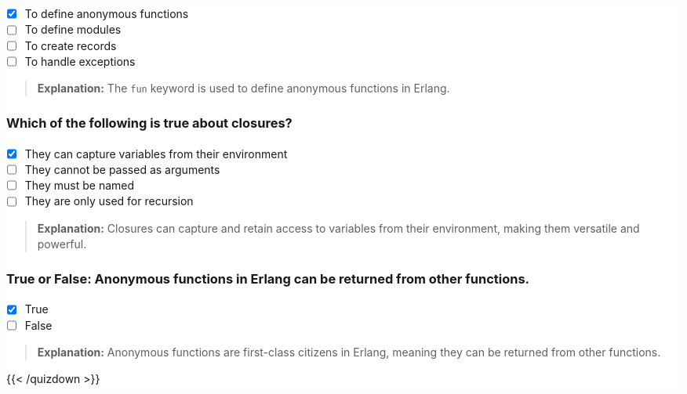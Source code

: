 - [x] To define anonymous functions
- [ ] To define modules
- [ ] To create records
- [ ] To handle exceptions

> **Explanation:** The `fun` keyword is used to define anonymous functions in Erlang.

### Which of the following is true about closures?

- [x] They can capture variables from their environment
- [ ] They cannot be passed as arguments
- [ ] They must be named
- [ ] They are only used for recursion

> **Explanation:** Closures can capture and retain access to variables from their environment, making them versatile and powerful.

### True or False: Anonymous functions in Erlang can be returned from other functions.

- [x] True
- [ ] False

> **Explanation:** Anonymous functions are first-class citizens in Erlang, meaning they can be returned from other functions.

{{< /quizdown >}}


